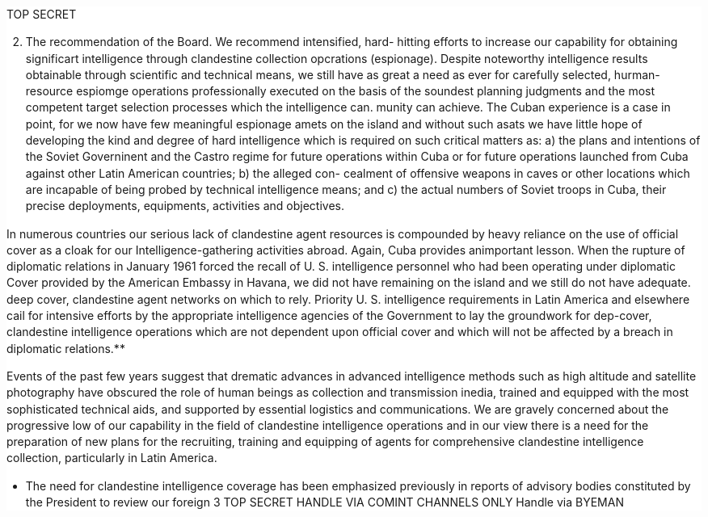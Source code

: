 TOP SECRET

2. The recommendation of the Board. We recommend intensified, hard-
hitting efforts to increase our capability for obtaining significart intelligence
through clandestine collection opcrations (espionage). Despite noteworthy
intelligence results obtainable through scientific and technical means, we still
have as great a need as ever for carefully selected, hurman-resource espiomge
operations professionally executed on the basis of the soundest planning judgments
and the most competent target selection processes which the intelligence can.
munity can achieve. The Cuban experience is a case in point, for we now have
few meaningful espionage amets on the island and without such asats we have
little hope of developing the kind and degree of hard intelligence which is required
on such critical matters as: a) the plans and intentions of the Soviet Governinent
and the Castro regime for future operations within Cuba or for future operations
launched from Cuba against other Latin American countries; b) the alleged con-
cealment of offensive weapons in caves or other locations which are incapable of
being probed by technical intelligence means; and c) the actual numbers of Soviet
troops in Cuba, their precise deployments, equipments, activities and objectives.

In numerous countries our serious lack of clandestine agent resources
is compounded by heavy reliance on the use of official cover as a cloak for our
Intelligence-gathering activities abroad. Again, Cuba provides animportant
lesson. When the rupture of diplomatic relations in January 1961 forced the
recall of U. S. intelligence personnel who had been operating under diplomatic
Cover provided by the American Embassy in Havana, we did not have remaining
on the island and we still do not have adequate. deep cover, clandestine
agent networks on which to rely. Priority U. S. intelligence requirements in
Latin America and elsewhere cail for intensive efforts by the appropriate
intelligence agencies of the Government to lay the groundwork for dep-cover,
clandestine intelligence operations which are not dependent upon official cover
and which will not be affected by a breach in diplomatic relations.**

Events of the past few years suggest that drematic advances in
advanced intelligence methods such as high altitude and satellite photography
have obscured the role of human beings as collection and transmission inedia,
trained and equipped with the most sophisticated technical aids, and supported
by essential logistics and communications. We are gravely concerned about
the progressive low of our capability in the field of clandestine intelligence
operations and in our view there is a need for the preparation of new plans for
the recruiting, training and equipping of agents for comprehensive clandestine
intelligence collection, particularly in Latin America.

* The need for clandestine intelligence coverage has been emphasized previously
in reports of advisory bodies constituted by the President to review our foreign
3
TOP SECRET
HANDLE VIA COMINT CHANNELS ONLY
Handle via BYEMAN
